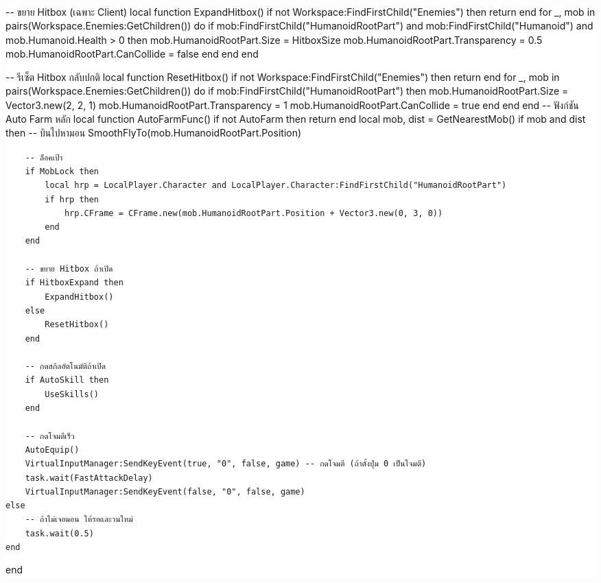 -- ขยาย Hitbox (เฉพาะ Client)
local function ExpandHitbox()
    if not Workspace:FindFirstChild("Enemies") then return end
    for _, mob in pairs(Workspace.Enemies:GetChildren()) do
        if mob:FindFirstChild("HumanoidRootPart") and mob:FindFirstChild("Humanoid") and mob.Humanoid.Health > 0 then
            mob.HumanoidRootPart.Size = HitboxSize
            mob.HumanoidRootPart.Transparency = 0.5
            mob.HumanoidRootPart.CanCollide = false
        end
    end
end

-- รีเซ็ต Hitbox กลับปกติ
local function ResetHitbox()
    if not Workspace:FindFirstChild("Enemies") then return end
    for _, mob in pairs(Workspace.Enemies:GetChildren()) do
        if mob:FindFirstChild("HumanoidRootPart") then
            mob.HumanoidRootPart.Size = Vector3.new(2, 2, 1)
            mob.HumanoidRootPart.Transparency = 1
            mob.HumanoidRootPart.CanCollide = true
        end
    end
end
-- ฟังก์ชัน Auto Farm หลัก
local function AutoFarmFunc()
    if not AutoFarm then return end
    local mob, dist = GetNearestMob()
    if mob and dist then
        -- บินไปหามอน
        SmoothFlyTo(mob.HumanoidRootPart.Position)

        -- ล็อคเป้า
        if MobLock then
            local hrp = LocalPlayer.Character and LocalPlayer.Character:FindFirstChild("HumanoidRootPart")
            if hrp then
                hrp.CFrame = CFrame.new(mob.HumanoidRootPart.Position + Vector3.new(0, 3, 0))
            end
        end

        -- ขยาย Hitbox ถ้าเปิด
        if HitboxExpand then
            ExpandHitbox()
        else
            ResetHitbox()
        end

        -- กดสกิลอัตโนมัติถ้าเปิด
        if AutoSkill then
            UseSkills()
        end

        -- กดโจมตีเร็ว
        AutoEquip()
        VirtualInputManager:SendKeyEvent(true, "0", false, game) -- กดโจมตี (ถ้าตั้งปุ่ม 0 เป็นโจมตี)
        task.wait(FastAttackDelay)
        VirtualInputManager:SendKeyEvent(false, "0", false, game)
    else
        -- ถ้าไม่เจอมอน ให้รอและวนใหม่
        task.wait(0.5)
    end
end
